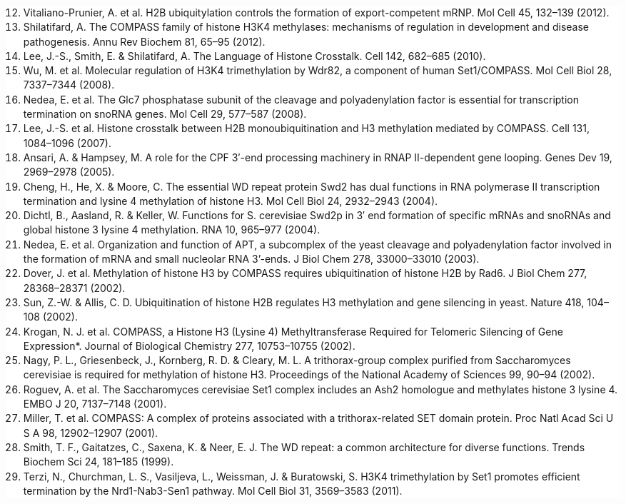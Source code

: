 12. Vitaliano-Prunier, A. et al. H2B ubiquitylation controls the formation of export-competent mRNP. Mol Cell 45, 132–139 (2012).
13. Shilatifard, A. The COMPASS family of histone H3K4 methylases: mechanisms of regulation in development and disease pathogenesis. Annu Rev Biochem 81, 65–95 (2012).
14. Lee, J.-S., Smith, E. & Shilatifard, A. The Language of Histone Crosstalk. Cell 142, 682–685 (2010).
15. Wu, M. et al. Molecular regulation of H3K4 trimethylation by Wdr82, a component of human Set1/COMPASS. Mol Cell Biol 28, 7337–7344 (2008).
16. Nedea, E. et al. The Glc7 phosphatase subunit of the cleavage and polyadenylation factor is essential for transcription termination on snoRNA genes. Mol Cell 29, 577–587 (2008).
17. Lee, J.-S. et al. Histone crosstalk between H2B monoubiquitination and H3 methylation mediated by COMPASS. Cell 131, 1084–1096 (2007).
18. Ansari, A. & Hampsey, M. A role for the CPF 3′-end processing machinery in RNAP II-dependent gene looping. Genes Dev 19, 2969–2978 (2005).
19. Cheng, H., He, X. & Moore, C. The essential WD repeat protein Swd2 has dual functions in RNA polymerase II transcription termination and lysine 4 methylation of histone H3. Mol Cell Biol 24, 2932–2943 (2004).
20. Dichtl, B., Aasland, R. & Keller, W. Functions for S. cerevisiae Swd2p in 3′ end formation of specific mRNAs and snoRNAs and global histone 3 lysine 4 methylation. RNA 10, 965–977 (2004).
21. Nedea, E. et al. Organization and function of APT, a subcomplex of the yeast cleavage and polyadenylation factor involved in the formation of mRNA and small nucleolar RNA 3’-ends. J Biol Chem 278, 33000–33010 (2003).
22. Dover, J. et al. Methylation of histone H3 by COMPASS requires ubiquitination of histone H2B by Rad6. J Biol Chem 277, 28368–28371 (2002).
23. Sun, Z.-W. & Allis, C. D. Ubiquitination of histone H2B regulates H3 methylation and gene silencing in yeast. Nature 418, 104–108 (2002).
24. Krogan, N. J. et al. COMPASS, a Histone H3 (Lysine 4) Methyltransferase Required for Telomeric Silencing of Gene Expression*. Journal of Biological Chemistry 277, 10753–10755 (2002).
25. Nagy, P. L., Griesenbeck, J., Kornberg, R. D. & Cleary, M. L. A trithorax-group complex purified from Saccharomyces cerevisiae is required for methylation of histone H3. Proceedings of the National Academy of Sciences 99, 90–94 (2002).
26. Roguev, A. et al. The Saccharomyces cerevisiae Set1 complex includes an Ash2 homologue and methylates histone 3 lysine 4. EMBO J 20, 7137–7148 (2001).
27. Miller, T. et al. COMPASS: A complex of proteins associated with a trithorax-related SET domain protein. Proc Natl Acad Sci U S A 98, 12902–12907 (2001).
28. Smith, T. F., Gaitatzes, C., Saxena, K. & Neer, E. J. The WD repeat: a common architecture for diverse functions. Trends Biochem Sci 24, 181–185 (1999).
29. Terzi, N., Churchman, L. S., Vasiljeva, L., Weissman, J. & Buratowski, S. H3K4 trimethylation by Set1 promotes efficient termination by the Nrd1-Nab3-Sen1 pathway. Mol Cell Biol 31, 3569–3583 (2011).
